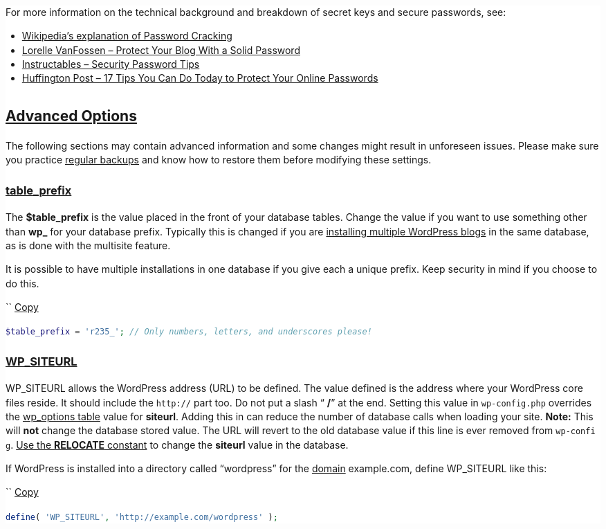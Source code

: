For more information on the technical background and breakdown of secret keys and secure passwords, see:

- [Wikipedia’s explanation of Password Cracking](http://en.wikipedia.org/wiki/Password_cracking)
- [Lorelle VanFossen – Protect Your Blog With a Solid Password](http://www.blogherald.com/2007/05/08/protect-your-blog-with-a-solid-password/)
- [Instructables – Security Password Tips](http://www.instructables.com/id/How-to-Choose-a-Good-Password-A-few-quick-tips-on/)
- [Huffington Post – 17 Tips You Can Do Today to Protect Your Online Passwords](http://www.huffingtonpost.com/arkady-bukh/17-tips-you-can-do-today-to-protect-your-online-passwords_b_6812478.html/)

## [Advanced Options](https://developer.wordpress.org/apis/wp-config-php/\#advanced-options)

The following sections may contain advanced information and some changes might result in unforeseen issues. Please make sure you practice [regular backups](https://developer.wordpress.org/support/article/wordpress-backups/) and know how to restore them before modifying these settings.

### [table\_prefix](https://developer.wordpress.org/apis/wp-config-php/\#table-prefix)

The **$table\_prefix** is the value placed in the front of your database tables. Change the value if you want to use something other than **wp\_** for your database prefix. Typically this is changed if you are [installing multiple WordPress blogs](https://developer.wordpress.org/support/article/installing-multiple-blogs/) in the same database, as is done with the multisite feature.

It is possible to have multiple installations in one database if you give each a unique prefix. Keep security in mind if you choose to do this.

``
[Copy](https://developer.wordpress.org/apis/wp-config-php/#)

```php
$table_prefix = 'r235_'; // Only numbers, letters, and underscores please!
```

### [WP\_SITEURL](https://developer.wordpress.org/apis/wp-config-php/\#wp-siteurl)

WP\_SITEURL allows the WordPress address (URL) to be defined. The value defined is the address where your WordPress core files reside. It should include the `http://` part too. Do not put a slash “ **/**” at the end. Setting this value in `wp-config.php` overrides the [wp\_options table](https://codex.wordpress.org/Database_Description#Table:_wp_options) value for **siteurl**. Adding this in can reduce the number of database calls when loading your site. **Note:** This will **not** change the database stored value. The URL will revert to the old database value if this line is ever removed from `wp-config`. [Use the **RELOCATE** constant](https://codex.wordpress.org/Changing_The_Site_URL#Relocate_method) to change the **siteurl** value in the database.

If WordPress is installed into a directory called “wordpress” for the [domain](http://en.wikipedia.org/wiki/Domain_name_system) example.com, define WP\_SITEURL like this:

``
[Copy](https://developer.wordpress.org/apis/wp-config-php/#)

```php
define( 'WP_SITEURL', 'http://example.com/wordpress' );
```
